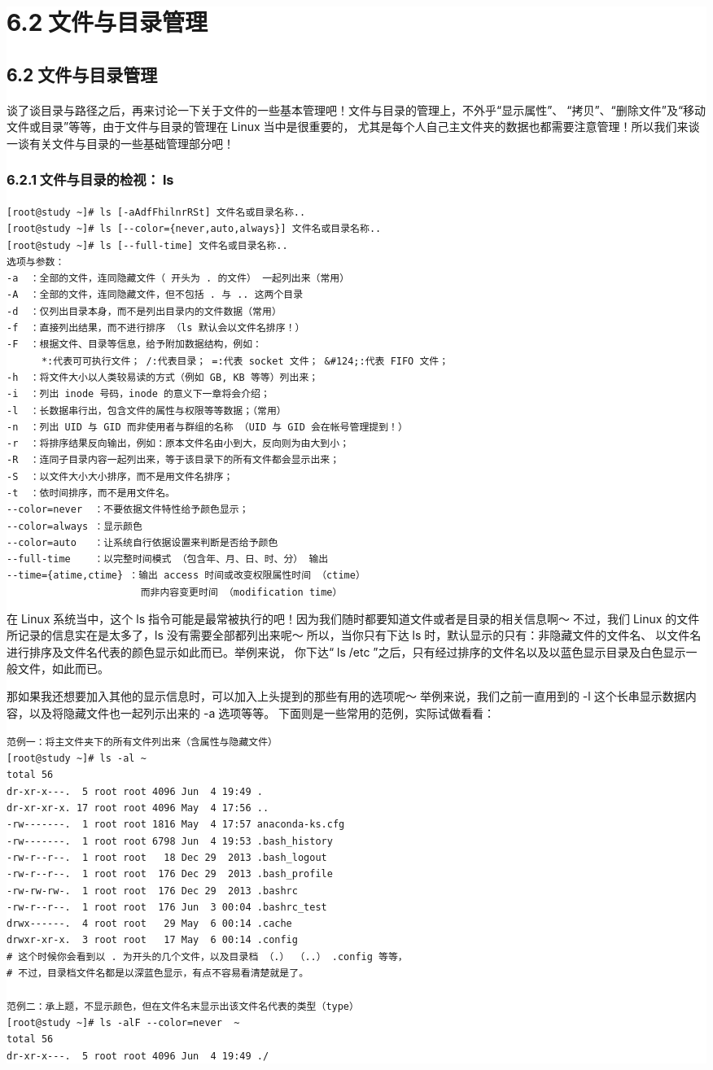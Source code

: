 # 6.2 文件与目录管理

## 6.2 文件与目录管理

谈了谈目录与路径之后，再来讨论一下关于文件的一些基本管理吧！文件与目录的管理上，不外乎“显示属性”、 “拷贝”、“删除文件”及“移动文件或目录”等等，由于文件与目录的管理在 Linux 当中是很重要的， 尤其是每个人自己主文件夹的数据也都需要注意管理！所以我们来谈一谈有关文件与目录的一些基础管理部分吧！

### 6.2.1 文件与目录的检视： ls

```
[root@study ~]# ls [-aAdfFhilnrRSt] 文件名或目录名称..
[root@study ~]# ls [--color={never,auto,always}] 文件名或目录名称..
[root@study ~]# ls [--full-time] 文件名或目录名称..
选项与参数：
-a  ：全部的文件，连同隐藏文件（ 开头为 . 的文件） 一起列出来（常用）
-A  ：全部的文件，连同隐藏文件，但不包括 . 与 .. 这两个目录
-d  ：仅列出目录本身，而不是列出目录内的文件数据（常用）
-f  ：直接列出结果，而不进行排序 （ls 默认会以文件名排序！）
-F  ：根据文件、目录等信息，给予附加数据结构，例如：
      *:代表可可执行文件； /:代表目录； =:代表 socket 文件； &#124;:代表 FIFO 文件；
-h  ：将文件大小以人类较易读的方式（例如 GB, KB 等等）列出来；
-i  ：列出 inode 号码，inode 的意义下一章将会介绍；
-l  ：长数据串行出，包含文件的属性与权限等等数据；（常用）
-n  ：列出 UID 与 GID 而非使用者与群组的名称 （UID 与 GID 会在帐号管理提到！）
-r  ：将排序结果反向输出，例如：原本文件名由小到大，反向则为由大到小；
-R  ：连同子目录内容一起列出来，等于该目录下的所有文件都会显示出来；
-S  ：以文件大小大小排序，而不是用文件名排序；
-t  ：依时间排序，而不是用文件名。
--color=never  ：不要依据文件特性给予颜色显示；
--color=always ：显示颜色
--color=auto   ：让系统自行依据设置来判断是否给予颜色
--full-time    ：以完整时间模式 （包含年、月、日、时、分） 输出
--time={atime,ctime} ：输出 access 时间或改变权限属性时间 （ctime）
                       而非内容变更时间 （modification time） 
```

在 Linux 系统当中，这个 ls 指令可能是最常被执行的吧！因为我们随时都要知道文件或者是目录的相关信息啊～ 不过，我们 Linux 的文件所记录的信息实在是太多了，ls 没有需要全部都列出来呢～ 所以，当你只有下达 ls 时，默认显示的只有：非隐藏文件的文件名、 以文件名进行排序及文件名代表的颜色显示如此而已。举例来说， 你下达“ ls /etc ”之后，只有经过排序的文件名以及以蓝色显示目录及白色显示一般文件，如此而已。

那如果我还想要加入其他的显示信息时，可以加入上头提到的那些有用的选项呢～ 举例来说，我们之前一直用到的 -l 这个长串显示数据内容，以及将隐藏文件也一起列示出来的 -a 选项等等。 下面则是一些常用的范例，实际试做看看：

```
范例一：将主文件夹下的所有文件列出来（含属性与隐藏文件）
[root@study ~]# ls -al ~
total 56
dr-xr-x---.  5 root root 4096 Jun  4 19:49 .
dr-xr-xr-x. 17 root root 4096 May  4 17:56 ..
-rw-------.  1 root root 1816 May  4 17:57 anaconda-ks.cfg
-rw-------.  1 root root 6798 Jun  4 19:53 .bash_history
-rw-r--r--.  1 root root   18 Dec 29  2013 .bash_logout
-rw-r--r--.  1 root root  176 Dec 29  2013 .bash_profile
-rw-rw-rw-.  1 root root  176 Dec 29  2013 .bashrc
-rw-r--r--.  1 root root  176 Jun  3 00:04 .bashrc_test
drwx------.  4 root root   29 May  6 00:14 .cache
drwxr-xr-x.  3 root root   17 May  6 00:14 .config
# 这个时候你会看到以 . 为开头的几个文件，以及目录档 （.） （..） .config 等等，
# 不过，目录档文件名都是以深蓝色显示，有点不容易看清楚就是了。

范例二：承上题，不显示颜色，但在文件名末显示出该文件名代表的类型（type）
[root@study ~]# ls -alF --color=never  ~
total 56
dr-xr-x---.  5 root root 4096 Jun  4 19:49 ./
```
